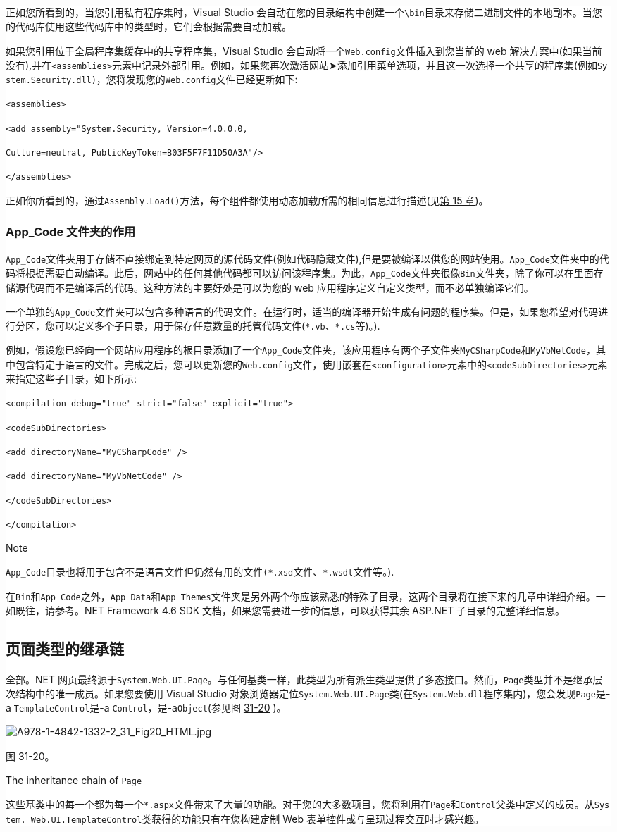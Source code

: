 正如您所看到的，当您引用私有程序集时，Visual Studio 会自动在您的目录结构中创建一个`\bin`目录来存储二进制文件的本地副本。当您的代码库使用这些代码库中的类型时，它们会根据需要自动加载。

如果您引用位于全局程序集缓存中的共享程序集，Visual Studio 会自动将一个`Web.config`文件插入到您当前的 web 解决方案中(如果当前没有),并在`<assemblies>`元素中记录外部引用。例如，如果您再次激活网站➤添加引用菜单选项，并且这一次选择一个共享的程序集(例如`System.Security.dll)`，您将发现您的`Web.config`文件已经更新如下:

`<assemblies>`

`<add assembly="System.Security, Version=4.0.0.0,`

`Culture=neutral, PublicKeyToken=B03F5F7F11D50A3A"/>`

`</assemblies>`

正如你所看到的，通过`Assembly.Load()`方法，每个组件都使用动态加载所需的相同信息进行描述(见[第 15 章](15.html))。

### App_Code 文件夹的作用

`App_Code`文件夹用于存储不直接绑定到特定网页的源代码文件(例如代码隐藏文件),但是要被编译以供您的网站使用。`App_Code`文件夹中的代码将根据需要自动编译。此后，网站中的任何其他代码都可以访问该程序集。为此，`App_Code`文件夹很像`Bin`文件夹，除了你可以在里面存储源代码而不是编译后的代码。这种方法的主要好处是可以为您的 web 应用程序定义自定义类型，而不必单独编译它们。

一个单独的`App_Code`文件夹可以包含多种语言的代码文件。在运行时，适当的编译器开始生成有问题的程序集。但是，如果您希望对代码进行分区，您可以定义多个子目录，用于保存任意数量的托管代码文件(`*.vb`、`*.cs`等)。).

例如，假设您已经向一个网站应用程序的根目录添加了一个`App_Code`文件夹，该应用程序有两个子文件夹`MyCSharpCode`和`MyVbNetCode`，其中包含特定于语言的文件。完成之后，您可以更新您的`Web.config`文件，使用嵌套在`<configuration>`元素中的`<codeSubDirectories>`元素来指定这些子目录，如下所示:

`<compilation debug="true" strict="false" explicit="true">`

`<codeSubDirectories>`

`<add directoryName="MyCSharpCode" />`

`<add directoryName="MyVbNetCode" />`

`</codeSubDirectories>`

`</compilation>`

Note

`App_Code`目录也将用于包含不是语言文件但仍然有用的文件`(*.xsd`文件、`*.wsdl`文件等。).

在`Bin`和`App_Code`之外，`App_Data`和`App_Themes`文件夹是另外两个你应该熟悉的特殊子目录，这两个目录将在接下来的几章中详细介绍。一如既往，请参考。NET Framework 4.6 SDK 文档，如果您需要进一步的信息，可以获得其余 ASP.NET 子目录的完整详细信息。

## 页面类型的继承链

全部。NET 网页最终源于`System.Web.UI.Page`。与任何基类一样，此类型为所有派生类型提供了多态接口。然而，`Page`类型并不是继承层次结构中的唯一成员。如果您要使用 Visual Studio 对象浏览器定位`System.Web.UI.Page`类(在`System.Web.dll`程序集内)，您会发现`Page`是-a `TemplateControl`是-a `Control`，是-a`Object`(参见图 [31-20](#Fig20) )。

![A978-1-4842-1332-2_31_Fig20_HTML.jpg](img/A978-1-4842-1332-2_31_Fig20_HTML.jpg)

图 31-20。

The inheritance chain of `Page`

这些基类中的每一个都为每一个`*.aspx`文件带来了大量的功能。对于您的大多数项目，您将利用在`Page`和`Control`父类中定义的成员。从`System. Web.UI.TemplateControl`类获得的功能只有在您构建定制 Web 表单控件或与呈现过程交互时才感兴趣。
